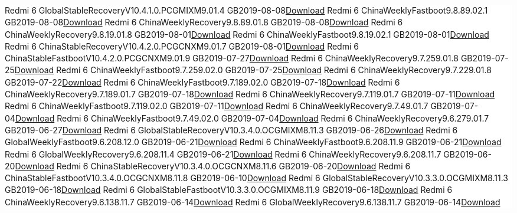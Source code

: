 <tr><td>Redmi 6 Global</td><td>Stable</td><td>Recovery</td><td>V10.4.1.0.PCGMIXM</td><td>9.0</td><td>1.4 GB</td><td>2019-08-08</td><td><a href="/miui/cereus/stable/V10.4.1.0.PCGMIXM/">Download</a></td></tr>
<tr><td>Redmi 6 China</td><td>Weekly</td><td>Fastboot</td><td>9.8.8</td><td>9.0</td><td>2.1 GB</td><td>2019-08-08</td><td><a href="/miui/cereus/weekly/9.8.8/">Download</a></td></tr>
<tr><td>Redmi 6 China</td><td>Weekly</td><td>Recovery</td><td>9.8.8</td><td>9.0</td><td>1.8 GB</td><td>2019-08-08</td><td><a href="/miui/cereus/weekly/9.8.8/">Download</a></td></tr>
<tr><td>Redmi 6 China</td><td>Weekly</td><td>Recovery</td><td>9.8.1</td><td>9.0</td><td>1.8 GB</td><td>2019-08-01</td><td><a href="/miui/cereus/weekly/9.8.1/">Download</a></td></tr>
<tr><td>Redmi 6 China</td><td>Weekly</td><td>Fastboot</td><td>9.8.1</td><td>9.0</td><td>2.1 GB</td><td>2019-08-01</td><td><a href="/miui/cereus/weekly/9.8.1/">Download</a></td></tr>
<tr><td>Redmi 6 China</td><td>Stable</td><td>Recovery</td><td>V10.4.2.0.PCGCNXM</td><td>9.0</td><td>1.7 GB</td><td>2019-08-01</td><td><a href="/miui/cereus/stable/V10.4.2.0.PCGCNXM/">Download</a></td></tr>
<tr><td>Redmi 6 China</td><td>Stable</td><td>Fastboot</td><td>V10.4.2.0.PCGCNXM</td><td>9.0</td><td>1.9 GB</td><td>2019-07-27</td><td><a href="/miui/cereus/stable/V10.4.2.0.PCGCNXM/">Download</a></td></tr>
<tr><td>Redmi 6 China</td><td>Weekly</td><td>Recovery</td><td>9.7.25</td><td>9.0</td><td>1.8 GB</td><td>2019-07-25</td><td><a href="/miui/cereus/weekly/9.7.25/">Download</a></td></tr>
<tr><td>Redmi 6 China</td><td>Weekly</td><td>Fastboot</td><td>9.7.25</td><td>9.0</td><td>2.0 GB</td><td>2019-07-25</td><td><a href="/miui/cereus/weekly/9.7.25/">Download</a></td></tr>
<tr><td>Redmi 6 China</td><td>Weekly</td><td>Recovery</td><td>9.7.22</td><td>9.0</td><td>1.8 GB</td><td>2019-07-22</td><td><a href="/miui/cereus/weekly/9.7.22/">Download</a></td></tr>
<tr><td>Redmi 6 China</td><td>Weekly</td><td>Fastboot</td><td>9.7.18</td><td>9.0</td><td>2.0 GB</td><td>2019-07-18</td><td><a href="/miui/cereus/weekly/9.7.18/">Download</a></td></tr>
<tr><td>Redmi 6 China</td><td>Weekly</td><td>Recovery</td><td>9.7.18</td><td>9.0</td><td>1.7 GB</td><td>2019-07-18</td><td><a href="/miui/cereus/weekly/9.7.18/">Download</a></td></tr>
<tr><td>Redmi 6 China</td><td>Weekly</td><td>Recovery</td><td>9.7.11</td><td>9.0</td><td>1.7 GB</td><td>2019-07-11</td><td><a href="/miui/cereus/weekly/9.7.11/">Download</a></td></tr>
<tr><td>Redmi 6 China</td><td>Weekly</td><td>Fastboot</td><td>9.7.11</td><td>9.0</td><td>2.0 GB</td><td>2019-07-11</td><td><a href="/miui/cereus/weekly/9.7.11/">Download</a></td></tr>
<tr><td>Redmi 6 China</td><td>Weekly</td><td>Recovery</td><td>9.7.4</td><td>9.0</td><td>1.7 GB</td><td>2019-07-04</td><td><a href="/miui/cereus/weekly/9.7.4/">Download</a></td></tr>
<tr><td>Redmi 6 China</td><td>Weekly</td><td>Fastboot</td><td>9.7.4</td><td>9.0</td><td>2.0 GB</td><td>2019-07-04</td><td><a href="/miui/cereus/weekly/9.7.4/">Download</a></td></tr>
<tr><td>Redmi 6 China</td><td>Weekly</td><td>Recovery</td><td>9.6.27</td><td>9.0</td><td>1.7 GB</td><td>2019-06-27</td><td><a href="/miui/cereus/weekly/9.6.27/">Download</a></td></tr>
<tr><td>Redmi 6 Global</td><td>Stable</td><td>Recovery</td><td>V10.3.4.0.OCGMIXM</td><td>8.1</td><td>1.3 GB</td><td>2019-06-26</td><td><a href="/miui/cereus/stable/V10.3.4.0.OCGMIXM/">Download</a></td></tr>
<tr><td>Redmi 6 Global</td><td>Weekly</td><td>Fastboot</td><td>9.6.20</td><td>8.1</td><td>2.0 GB</td><td>2019-06-21</td><td><a href="/miui/cereus/weekly/9.6.20/">Download</a></td></tr>
<tr><td>Redmi 6 China</td><td>Weekly</td><td>Fastboot</td><td>9.6.20</td><td>8.1</td><td>1.9 GB</td><td>2019-06-21</td><td><a href="/miui/cereus/weekly/9.6.20/">Download</a></td></tr>
<tr><td>Redmi 6 Global</td><td>Weekly</td><td>Recovery</td><td>9.6.20</td><td>8.1</td><td>1.4 GB</td><td>2019-06-21</td><td><a href="/miui/cereus/weekly/9.6.20/">Download</a></td></tr>
<tr><td>Redmi 6 China</td><td>Weekly</td><td>Recovery</td><td>9.6.20</td><td>8.1</td><td>1.7 GB</td><td>2019-06-20</td><td><a href="/miui/cereus/weekly/9.6.20/">Download</a></td></tr>
<tr><td>Redmi 6 China</td><td>Stable</td><td>Recovery</td><td>V10.3.4.0.OCGCNXM</td><td>8.1</td><td>1.6 GB</td><td>2019-06-20</td><td><a href="/miui/cereus/stable/V10.3.4.0.OCGCNXM/">Download</a></td></tr>
<tr><td>Redmi 6 China</td><td>Stable</td><td>Fastboot</td><td>V10.3.4.0.OCGCNXM</td><td>8.1</td><td>1.8 GB</td><td>2019-06-10</td><td><a href="/miui/cereus/stable/V10.3.4.0.OCGCNXM/">Download</a></td></tr>
<tr><td>Redmi 6 Global</td><td>Stable</td><td>Recovery</td><td>V10.3.3.0.OCGMIXM</td><td>8.1</td><td>1.3 GB</td><td>2019-06-18</td><td><a href="/miui/cereus/stable/V10.3.3.0.OCGMIXM/">Download</a></td></tr>
<tr><td>Redmi 6 Global</td><td>Stable</td><td>Fastboot</td><td>V10.3.3.0.OCGMIXM</td><td>8.1</td><td>1.9 GB</td><td>2019-06-18</td><td><a href="/miui/cereus/stable/V10.3.3.0.OCGMIXM/">Download</a></td></tr>
<tr><td>Redmi 6 China</td><td>Weekly</td><td>Recovery</td><td>9.6.13</td><td>8.1</td><td>1.7 GB</td><td>2019-06-14</td><td><a href="/miui/cereus/weekly/9.6.13/">Download</a></td></tr>
<tr><td>Redmi 6 Global</td><td>Weekly</td><td>Recovery</td><td>9.6.13</td><td>8.1</td><td>1.7 GB</td><td>2019-06-14</td><td><a href="/miui/cereus/weekly/9.6.13/">Download</a></td></tr>